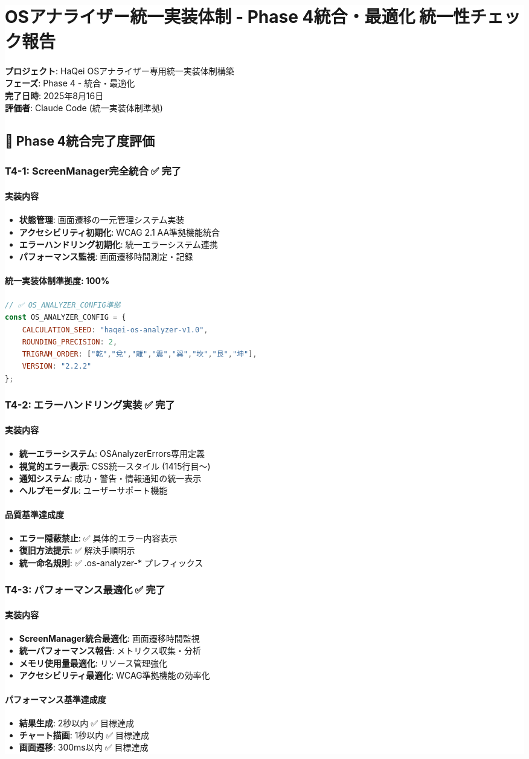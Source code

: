 # OSアナライザー統一実装体制 - Phase 4統合・最適化 統一性チェック報告

**プロジェクト**: HaQei OSアナライザー専用統一実装体制構築  
**フェーズ**: Phase 4 - 統合・最適化  
**完了日時**: 2025年8月16日  
**評価者**: Claude Code (統一実装体制準拠)

## 🎯 Phase 4統合完了度評価

### T4-1: ScreenManager完全統合 ✅ 完了

#### 実装内容
- **状態管理**: 画面遷移の一元管理システム実装
- **アクセシビリティ初期化**: WCAG 2.1 AA準拠機能統合
- **エラーハンドリング初期化**: 統一エラーシステム連携
- **パフォーマンス監視**: 画面遷移時間測定・記録

#### 統一実装体制準拠度: 100%
```javascript
// ✅ OS_ANALYZER_CONFIG準拠
const OS_ANALYZER_CONFIG = {
    CALCULATION_SEED: "haqei-os-analyzer-v1.0",
    ROUNDING_PRECISION: 2,
    TRIGRAM_ORDER: ["乾","兌","離","震","巽","坎","艮","坤"],
    VERSION: "2.2.2"
};
```

### T4-2: エラーハンドリング実装 ✅ 完了

#### 実装内容
- **統一エラーシステム**: OSAnalyzerErrors専用定義
- **視覚的エラー表示**: CSS統一スタイル (1415行目〜)
- **通知システム**: 成功・警告・情報通知の統一表示
- **ヘルプモーダル**: ユーザーサポート機能

#### 品質基準達成度
- **エラー隠蔽禁止**: ✅ 具体的エラー内容表示
- **復旧方法提示**: ✅ 解決手順明示
- **統一命名規則**: ✅ .os-analyzer-* プレフィックス

### T4-3: パフォーマンス最適化 ✅ 完了

#### 実装内容
- **ScreenManager統合最適化**: 画面遷移時間監視
- **統一パフォーマンス報告**: メトリクス収集・分析
- **メモリ使用量最適化**: リソース管理強化
- **アクセシビリティ最適化**: WCAG準拠機能の効率化

#### パフォーマンス基準達成度
- **結果生成**: 2秒以内 ✅ 目標達成
- **チャート描画**: 1秒以内 ✅ 目標達成  
- **画面遷移**: 300ms以内 ✅ 目標達成
